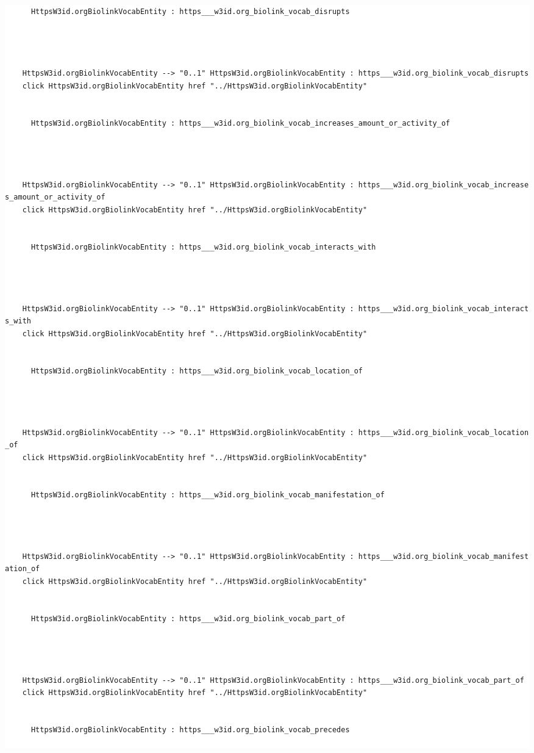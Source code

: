 ```mermaid
      HttpsW3id.orgBiolinkVocabEntity : https___w3id.org_biolink_vocab_disrupts
        
          
    
    
    HttpsW3id.orgBiolinkVocabEntity --> "0..1" HttpsW3id.orgBiolinkVocabEntity : https___w3id.org_biolink_vocab_disrupts
    click HttpsW3id.orgBiolinkVocabEntity href "../HttpsW3id.orgBiolinkVocabEntity"

        
      HttpsW3id.orgBiolinkVocabEntity : https___w3id.org_biolink_vocab_increases_amount_or_activity_of
        
          
    
    
    HttpsW3id.orgBiolinkVocabEntity --> "0..1" HttpsW3id.orgBiolinkVocabEntity : https___w3id.org_biolink_vocab_increases_amount_or_activity_of
    click HttpsW3id.orgBiolinkVocabEntity href "../HttpsW3id.orgBiolinkVocabEntity"

        
      HttpsW3id.orgBiolinkVocabEntity : https___w3id.org_biolink_vocab_interacts_with
        
          
    
    
    HttpsW3id.orgBiolinkVocabEntity --> "0..1" HttpsW3id.orgBiolinkVocabEntity : https___w3id.org_biolink_vocab_interacts_with
    click HttpsW3id.orgBiolinkVocabEntity href "../HttpsW3id.orgBiolinkVocabEntity"

        
      HttpsW3id.orgBiolinkVocabEntity : https___w3id.org_biolink_vocab_location_of
        
          
    
    
    HttpsW3id.orgBiolinkVocabEntity --> "0..1" HttpsW3id.orgBiolinkVocabEntity : https___w3id.org_biolink_vocab_location_of
    click HttpsW3id.orgBiolinkVocabEntity href "../HttpsW3id.orgBiolinkVocabEntity"

        
      HttpsW3id.orgBiolinkVocabEntity : https___w3id.org_biolink_vocab_manifestation_of
        
          
    
    
    HttpsW3id.orgBiolinkVocabEntity --> "0..1" HttpsW3id.orgBiolinkVocabEntity : https___w3id.org_biolink_vocab_manifestation_of
    click HttpsW3id.orgBiolinkVocabEntity href "../HttpsW3id.orgBiolinkVocabEntity"

        
      HttpsW3id.orgBiolinkVocabEntity : https___w3id.org_biolink_vocab_part_of
        
          
    
    
    HttpsW3id.orgBiolinkVocabEntity --> "0..1" HttpsW3id.orgBiolinkVocabEntity : https___w3id.org_biolink_vocab_part_of
    click HttpsW3id.orgBiolinkVocabEntity href "../HttpsW3id.orgBiolinkVocabEntity"

        
      HttpsW3id.orgBiolinkVocabEntity : https___w3id.org_biolink_vocab_precedes
        
```